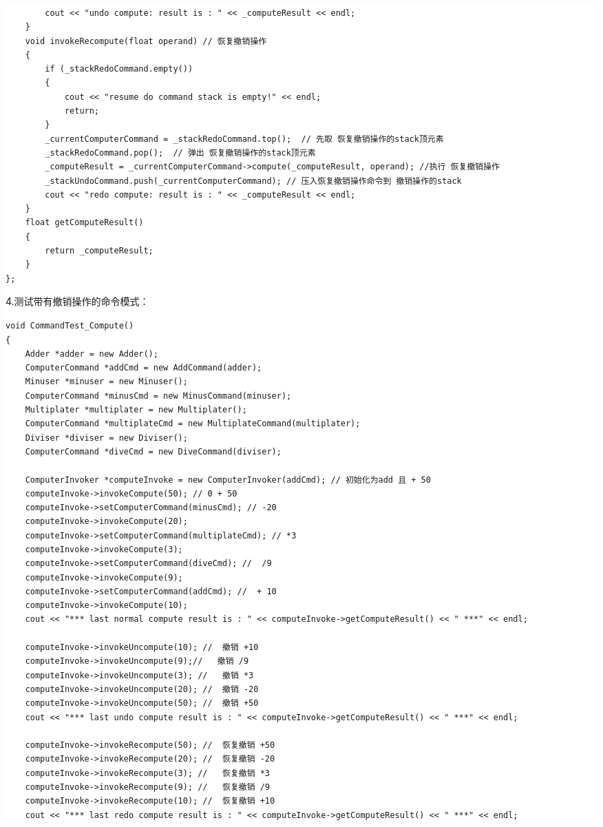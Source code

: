 ```
        cout << "undo compute: result is : " << _computeResult << endl;
    }
    void invokeRecompute(float operand) // 恢复撤销操作
    {
        if (_stackRedoCommand.empty())
        {
            cout << "resume do command stack is empty!" << endl;
            return;
        }
        _currentComputerCommand = _stackRedoCommand.top();  // 先取 恢复撤销操作的stack顶元素
        _stackRedoCommand.pop();  // 弹出 恢复撤销操作的stack顶元素
        _computeResult = _currentComputerCommand->compute(_computeResult, operand); //执行 恢复撤销操作 
        _stackUndoCommand.push(_currentComputerCommand); // 压入恢复撤销操作命令到 撤销操作的stack
        cout << "redo compute: result is : " << _computeResult << endl;
    }
    float getComputeResult()
    {
        return _computeResult;
    }
};
```

4.测试带有撤销操作的命令模式：
```
void CommandTest_Compute()
{
    Adder *adder = new Adder();
    ComputerCommand *addCmd = new AddCommand(adder);
    Minuser *minuser = new Minuser();
    ComputerCommand *minusCmd = new MinusCommand(minuser);
    Multiplater *multiplater = new Multiplater();
    ComputerCommand *multiplateCmd = new MultiplateCommand(multiplater);
    Diviser *diviser = new Diviser();
    ComputerCommand *diveCmd = new DiveCommand(diviser);

    ComputerInvoker *computeInvoke = new ComputerInvoker(addCmd); // 初始化为add 且 + 50
    computeInvoke->invokeCompute(50); // 0 + 50
    computeInvoke->setComputerCommand(minusCmd); // -20
    computeInvoke->invokeCompute(20); 
    computeInvoke->setComputerCommand(multiplateCmd); // *3
    computeInvoke->invokeCompute(3); 
    computeInvoke->setComputerCommand(diveCmd); //  /9
    computeInvoke->invokeCompute(9); 
    computeInvoke->setComputerCommand(addCmd); //  + 10
    computeInvoke->invokeCompute(10);
    cout << "*** last normal compute result is : " << computeInvoke->getComputeResult() << " ***" << endl;

    computeInvoke->invokeUncompute(10); //  撤销 +10
    computeInvoke->invokeUncompute(9);//   撤销 /9
    computeInvoke->invokeUncompute(3); //   撤销 *3
    computeInvoke->invokeUncompute(20); //  撤销 -20
    computeInvoke->invokeUncompute(50); //  撤销 +50
    cout << "*** last undo compute result is : " << computeInvoke->getComputeResult() << " ***" << endl;

    computeInvoke->invokeRecompute(50); //  恢复撤销 +50
    computeInvoke->invokeRecompute(20); //  恢复撤销 -20
    computeInvoke->invokeRecompute(3); //   恢复撤销 *3
    computeInvoke->invokeRecompute(9); //   恢复撤销 /9
    computeInvoke->invokeRecompute(10); //  恢复撤销 +10
    cout << "*** last redo compute result is : " << computeInvoke->getComputeResult() << " ***" << endl;

```